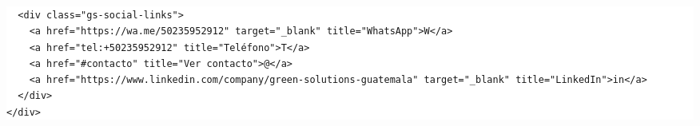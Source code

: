       <div class="gs-social-links">
        <a href="https://wa.me/50235952912" target="_blank" title="WhatsApp">W</a>
        <a href="tel:+50235952912" title="Teléfono">T</a>
        <a href="#contacto" title="Ver contacto">@</a>
        <a href="https://www.linkedin.com/company/green-solutions-guatemala" target="_blank" title="LinkedIn">in</a>
      </div>
    </div>
  </div>
</footer>


<script>
/* Carrusel de fondo en header mejorado */
(function(){
  const hero = document.querySelector('.gs-hero-bg');
  if(!hero) return;

  const buildSrcs = (id) => ([
    `https://drive.google.com/uc?export=view&id=${id}`,
    `https://drive.google.com/thumbnail?id=${id}&sz=w2000`,
    `https://drive.google.com/uc?export=download&id=${id}`,
    `https://lh3.googleusercontent.com/d/${id}=w2000`
  ]);

  const imgs = Array.from(hero.querySelectorAll('img[data-drive-id]'));
  let loadedCount = 0;
  
  imgs.forEach((img, i) => {
    const id = img.getAttribute('data-drive-id');
    const candidates = buildSrcs(id);
    let pos = 0;
    
    const tryNext = () => { 
      if (pos < candidates.length) {
        img.src = candidates[pos++];
      } else {
        // Marcar como cargada aunque falle
        loadedCount++;
        checkStart();
      }
    };
    
    img.addEventListener('error', tryNext);
    img.addEventListener('load', () => {
      loadedCount++;
      checkStart();
    });
    
    if(i === 0){ 
      img.setAttribute('decoding','async'); 
      img.setAttribute('fetchpriority','high'); 
    }
    
    tryNext();
  });
